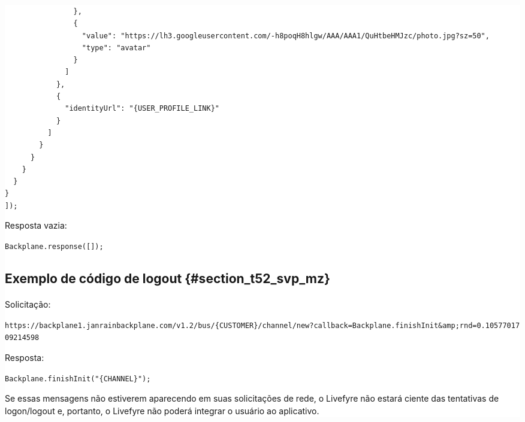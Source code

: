 ```
                }, 
                { 
                  "value": "https://lh3.googleusercontent.com/-h8poqH8hlgw/AAA/AAA1/QuHtbeHMJzc/photo.jpg?sz=50", 
                  "type": "avatar" 
                } 
              ] 
            }, 
            { 
              "identityUrl": "{USER_PROFILE_LINK}" 
            } 
          ] 
        } 
      } 
    } 
  } 
} 
]);
```

Resposta vazia:

```
Backplane.response([]);
```

## Exemplo de código de logout {#section_t52_svp_mz}

Solicitação:

```
https://backplane1.janrainbackplane.com/v1.2/bus/{CUSTOMER}/channel/new?callback=Backplane.finishInit&amp;rnd=0.1057701709214598
```

Resposta:

```
Backplane.finishInit("{CHANNEL}");
```

Se essas mensagens não estiverem aparecendo em suas solicitações de rede, o Livefyre não estará ciente das tentativas de logon/logout e, portanto, o Livefyre não poderá integrar o usuário ao aplicativo.
